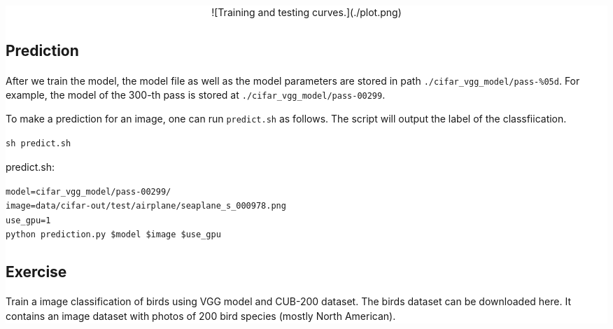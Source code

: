 <center>![Training and testing curves.](./plot.png)</center>


## Prediction
After we train the model, the model file as well as the model parameters are stored in path `./cifar_vgg_model/pass-%05d`. For example, the model of the 300-th pass is stored at `./cifar_vgg_model/pass-00299`.

To make a prediction for an image, one can run `predict.sh` as follows. The script will output the label of the classfiication.

```
sh predict.sh
```

predict.sh:
```
model=cifar_vgg_model/pass-00299/
image=data/cifar-out/test/airplane/seaplane_s_000978.png
use_gpu=1
python prediction.py $model $image $use_gpu
```

## Exercise
Train a image classification of birds using VGG model and CUB-200 dataset. The birds dataset can be downloaded here. It contains an image dataset with photos of 200 bird species (mostly North American).
